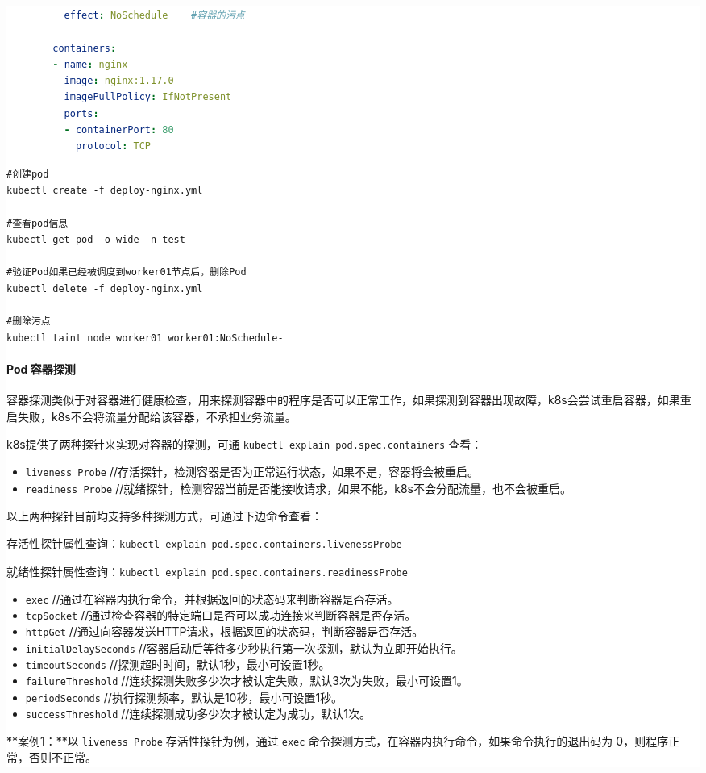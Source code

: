 ```yaml
          effect: NoSchedule    #容器的污点
          
        containers:
        - name: nginx
          image: nginx:1.17.0
          imagePullPolicy: IfNotPresent
          ports:
          - containerPort: 80
            protocol: TCP
```

```shell
#创建pod
kubectl create -f deploy-nginx.yml

#查看pod信息
kubectl get pod -o wide -n test 

#验证Pod如果已经被调度到worker01节点后，删除Pod
kubectl delete -f deploy-nginx.yml

#删除污点
kubectl taint node worker01 worker01:NoSchedule-
```



#### Pod 容器探测

容器探测类似于对容器进行健康检查，用来探测容器中的程序是否可以正常工作，如果探测到容器出现故障，k8s会尝试重启容器，如果重启失败，k8s不会将流量分配给该容器，不承担业务流量。



k8s提供了两种探针来实现对容器的探测，可通 `kubectl explain pod.spec.containers`  查看：

- `liveness Probe`	 //存活探针，检测容器是否为正常运行状态，如果不是，容器将会被重启。
- `readiness Probe`   //就绪探针，检测容器当前是否能接收请求，如果不能，k8s不会分配流量，也不会被重启。



以上两种探针目前均支持多种探测方式，可通过下边命令查看：

存活性探针属性查询：`kubectl explain pod.spec.containers.livenessProbe`

就绪性探针属性查询：`kubectl explain pod.spec.containers.readinessProbe`

- `exec`					              //通过在容器内执行命令，并根据返回的状态码来判断容器是否存活。 
- `tcpSocket`				        //通过检查容器的特定端口是否可以成功连接来判断容器是否存活。 
- `httpGet`					        //通过向容器发送HTTP请求，根据返回的状态码，判断容器是否存活。 
- `initialDelaySeconds`   //容器启动后等待多少秒执行第一次探测，默认为立即开始执行。
- `timeoutSeconds`			 //探测超时时间，默认1秒，最小可设置1秒。
- `failureThreshold`		 //连续探测失败多少次才被认定失败，默认3次为失败，最小可设置1。
- `periodSeconds`			   //执行探测频率，默认是10秒，最小可设置1秒。
- `successThreshold`		 //连续探测成功多少次才被认定为成功，默认1次。



**案例1：**以 `liveness Probe` 存活性探针为例，通过 `exec` 命令探测方式，在容器内执行命令，如果命令执行的退出码为 0，则程序正常，否则不正常。
